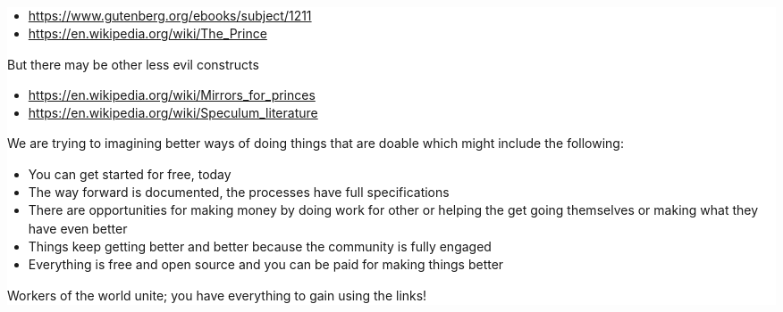 * https://www.gutenberg.org/ebooks/subject/1211
* https://en.wikipedia.org/wiki/The_Prince

But there may be other less evil constructs

* https://en.wikipedia.org/wiki/Mirrors_for_princes
* https://en.wikipedia.org/wiki/Speculum_literature

We are trying to imagining better ways of doing things that are doable which might include the following:

* You can get started for free, today
* The way forward is documented, the processes have full specifications
* There are opportunities for making money by doing work for other or helping the get going themselves or making what they have even better
* Things keep getting better and better because the community is fully engaged
* Everything is free and open source and you can be paid for making things better

Workers of the world unite; you have everything to gain using the links!
